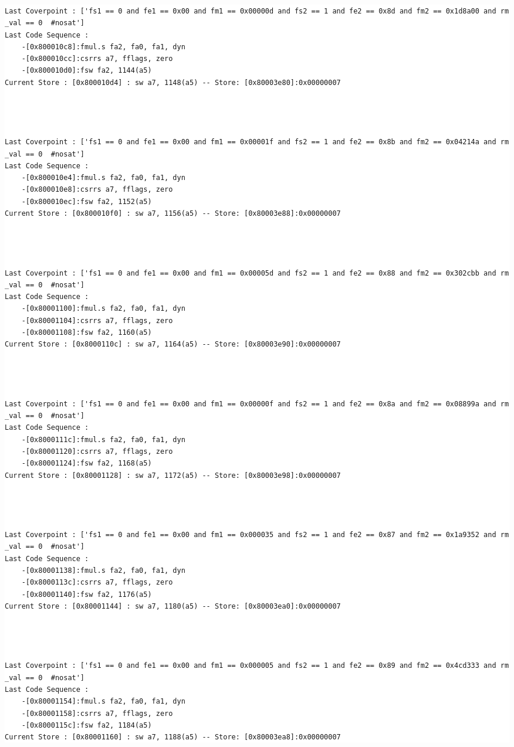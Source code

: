 ```
Last Coverpoint : ['fs1 == 0 and fe1 == 0x00 and fm1 == 0x00000d and fs2 == 1 and fe2 == 0x8d and fm2 == 0x1d8a00 and rm_val == 0  #nosat']
Last Code Sequence : 
	-[0x800010c8]:fmul.s fa2, fa0, fa1, dyn
	-[0x800010cc]:csrrs a7, fflags, zero
	-[0x800010d0]:fsw fa2, 1144(a5)
Current Store : [0x800010d4] : sw a7, 1148(a5) -- Store: [0x80003e80]:0x00000007




Last Coverpoint : ['fs1 == 0 and fe1 == 0x00 and fm1 == 0x00001f and fs2 == 1 and fe2 == 0x8b and fm2 == 0x04214a and rm_val == 0  #nosat']
Last Code Sequence : 
	-[0x800010e4]:fmul.s fa2, fa0, fa1, dyn
	-[0x800010e8]:csrrs a7, fflags, zero
	-[0x800010ec]:fsw fa2, 1152(a5)
Current Store : [0x800010f0] : sw a7, 1156(a5) -- Store: [0x80003e88]:0x00000007




Last Coverpoint : ['fs1 == 0 and fe1 == 0x00 and fm1 == 0x00005d and fs2 == 1 and fe2 == 0x88 and fm2 == 0x302cbb and rm_val == 0  #nosat']
Last Code Sequence : 
	-[0x80001100]:fmul.s fa2, fa0, fa1, dyn
	-[0x80001104]:csrrs a7, fflags, zero
	-[0x80001108]:fsw fa2, 1160(a5)
Current Store : [0x8000110c] : sw a7, 1164(a5) -- Store: [0x80003e90]:0x00000007




Last Coverpoint : ['fs1 == 0 and fe1 == 0x00 and fm1 == 0x00000f and fs2 == 1 and fe2 == 0x8a and fm2 == 0x08899a and rm_val == 0  #nosat']
Last Code Sequence : 
	-[0x8000111c]:fmul.s fa2, fa0, fa1, dyn
	-[0x80001120]:csrrs a7, fflags, zero
	-[0x80001124]:fsw fa2, 1168(a5)
Current Store : [0x80001128] : sw a7, 1172(a5) -- Store: [0x80003e98]:0x00000007




Last Coverpoint : ['fs1 == 0 and fe1 == 0x00 and fm1 == 0x000035 and fs2 == 1 and fe2 == 0x87 and fm2 == 0x1a9352 and rm_val == 0  #nosat']
Last Code Sequence : 
	-[0x80001138]:fmul.s fa2, fa0, fa1, dyn
	-[0x8000113c]:csrrs a7, fflags, zero
	-[0x80001140]:fsw fa2, 1176(a5)
Current Store : [0x80001144] : sw a7, 1180(a5) -- Store: [0x80003ea0]:0x00000007




Last Coverpoint : ['fs1 == 0 and fe1 == 0x00 and fm1 == 0x000005 and fs2 == 1 and fe2 == 0x89 and fm2 == 0x4cd333 and rm_val == 0  #nosat']
Last Code Sequence : 
	-[0x80001154]:fmul.s fa2, fa0, fa1, dyn
	-[0x80001158]:csrrs a7, fflags, zero
	-[0x8000115c]:fsw fa2, 1184(a5)
Current Store : [0x80001160] : sw a7, 1188(a5) -- Store: [0x80003ea8]:0x00000007

```